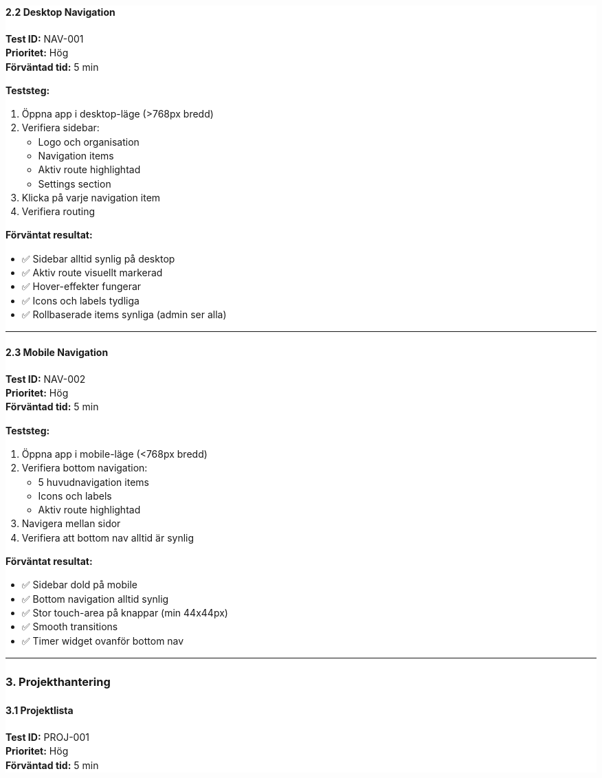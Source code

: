 #### 2.2 Desktop Navigation
**Test ID:** NAV-001  
**Prioritet:** Hög  
**Förväntad tid:** 5 min

**Teststeg:**
1. Öppna app i desktop-läge (>768px bredd)
2. Verifiera sidebar:
   - Logo och organisation
   - Navigation items
   - Aktiv route highlightad
   - Settings section
3. Klicka på varje navigation item
4. Verifiera routing

**Förväntat resultat:**
- ✅ Sidebar alltid synlig på desktop
- ✅ Aktiv route visuellt markerad
- ✅ Hover-effekter fungerar
- ✅ Icons och labels tydliga
- ✅ Rollbaserade items synliga (admin ser alla)

---

#### 2.3 Mobile Navigation
**Test ID:** NAV-002  
**Prioritet:** Hög  
**Förväntad tid:** 5 min

**Teststeg:**
1. Öppna app i mobile-läge (<768px bredd)
2. Verifiera bottom navigation:
   - 5 huvudnavigation items
   - Icons och labels
   - Aktiv route highlightad
3. Navigera mellan sidor
4. Verifiera att bottom nav alltid är synlig

**Förväntat resultat:**
- ✅ Sidebar dold på mobile
- ✅ Bottom navigation alltid synlig
- ✅ Stor touch-area på knappar (min 44x44px)
- ✅ Smooth transitions
- ✅ Timer widget ovanför bottom nav

---

### 3. Projekthantering

#### 3.1 Projektlista
**Test ID:** PROJ-001  
**Prioritet:** Hög  
**Förväntad tid:** 5 min
